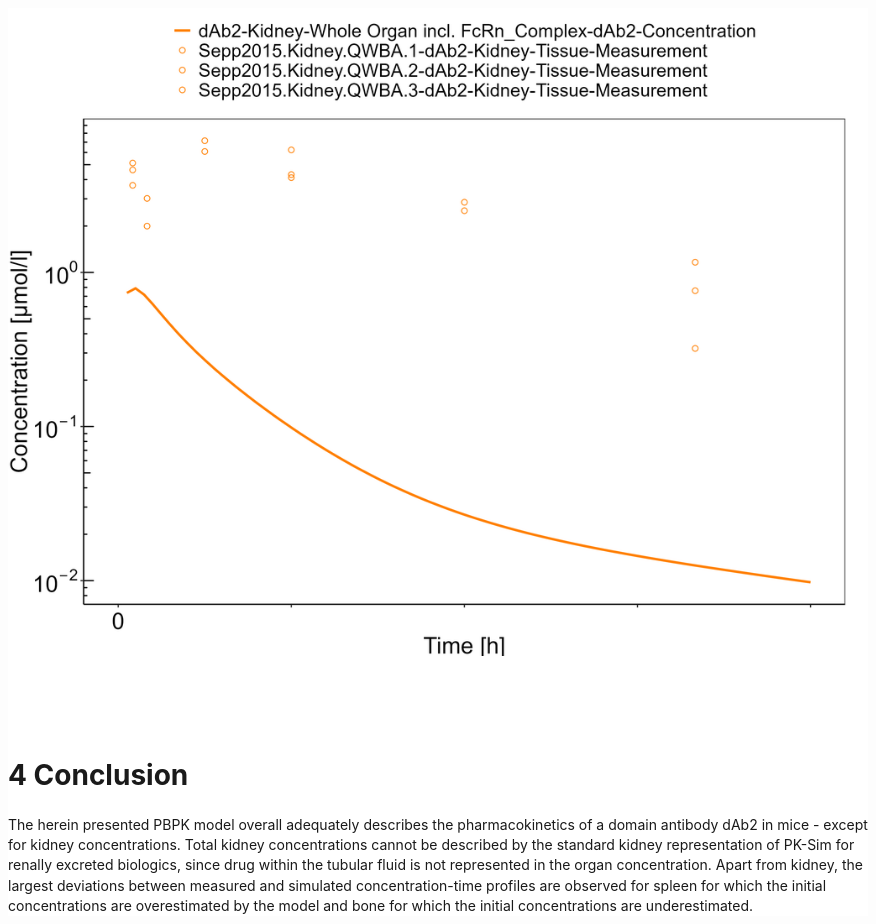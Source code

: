 ![](images/006_section_results-and-discussion/009_section_ct-profiles/12_time_profile_plot_dAb2_dAb2_Sim_Kidney.png)


<br>
<br>





<a id="conclusion"></a>


# 4 Conclusion


The herein presented PBPK model overall adequately describes the pharmacokinetics of a domain antibody dAb2  in mice - except for kidney concentrations. Total kidney concentrations cannot be described by the standard kidney representation of PK-Sim for renally excreted biologics, since drug within the tubular fluid is not represented in the organ concentration. Apart from kidney, the largest deviations between measured and simulated concentration-time profiles are observed for spleen for which the initial concentrations are overestimated by the model and bone for which the initial concentrations are underestimated. 
